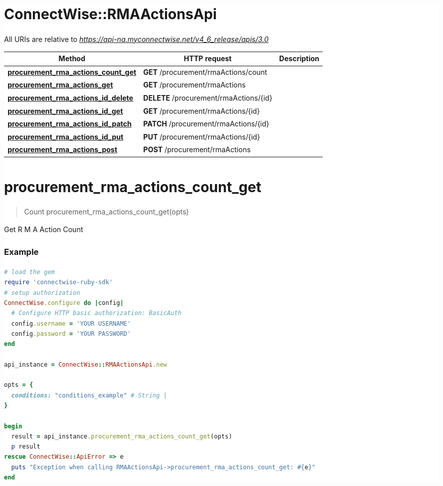 # ConnectWise::RMAActionsApi

All URIs are relative to *https://api-na.myconnectwise.net/v4_6_release/apis/3.0*

Method | HTTP request | Description
------------- | ------------- | -------------
[**procurement_rma_actions_count_get**](RMAActionsApi.md#procurement_rma_actions_count_get) | **GET** /procurement/rmaActions/count | 
[**procurement_rma_actions_get**](RMAActionsApi.md#procurement_rma_actions_get) | **GET** /procurement/rmaActions | 
[**procurement_rma_actions_id_delete**](RMAActionsApi.md#procurement_rma_actions_id_delete) | **DELETE** /procurement/rmaActions/{id} | 
[**procurement_rma_actions_id_get**](RMAActionsApi.md#procurement_rma_actions_id_get) | **GET** /procurement/rmaActions/{id} | 
[**procurement_rma_actions_id_patch**](RMAActionsApi.md#procurement_rma_actions_id_patch) | **PATCH** /procurement/rmaActions/{id} | 
[**procurement_rma_actions_id_put**](RMAActionsApi.md#procurement_rma_actions_id_put) | **PUT** /procurement/rmaActions/{id} | 
[**procurement_rma_actions_post**](RMAActionsApi.md#procurement_rma_actions_post) | **POST** /procurement/rmaActions | 


# **procurement_rma_actions_count_get**
> Count procurement_rma_actions_count_get(opts)



Get R M A Action Count

### Example
```ruby
# load the gem
require 'connectwise-ruby-sdk'
# setup authorization
ConnectWise.configure do |config|
  # Configure HTTP basic authorization: BasicAuth
  config.username = 'YOUR USERNAME'
  config.password = 'YOUR PASSWORD'
end

api_instance = ConnectWise::RMAActionsApi.new

opts = { 
  conditions: "conditions_example" # String | 
}

begin
  result = api_instance.procurement_rma_actions_count_get(opts)
  p result
rescue ConnectWise::ApiError => e
  puts "Exception when calling RMAActionsApi->procurement_rma_actions_count_get: #{e}"
end
```
